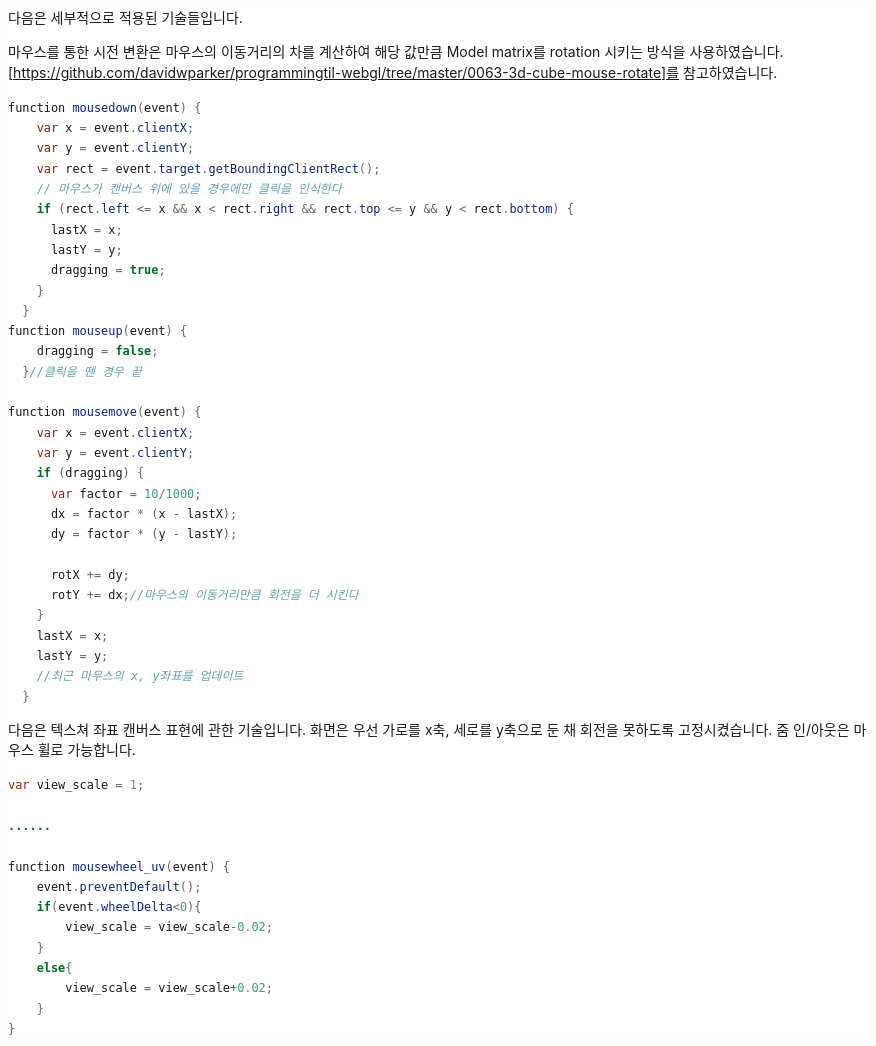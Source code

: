 
다음은 세부적으로 적용된 기술들입니다.

마우스를 통한 시전 변환은 마우스의 이동거리의 차를 계산하여 해당 값만큼 Model matrix를 rotation 시키는 방식을 사용하였습니다.
[https://github.com/davidwparker/programmingtil-webgl/tree/master/0063-3d-cube-mouse-rotate]를 참고하였습니다.
```java
function mousedown(event) {
    var x = event.clientX;
    var y = event.clientY;
    var rect = event.target.getBoundingClientRect();
    // 마우스가 캔버스 위에 있을 경우에만 클릭을 인식한다 
    if (rect.left <= x && x < rect.right && rect.top <= y && y < rect.bottom) {
      lastX = x;
      lastY = y;
      dragging = true;
    }
  }
function mouseup(event) {
    dragging = false;
  }//클릭을 뗀 경우 끝 

function mousemove(event) {
    var x = event.clientX;
    var y = event.clientY;
    if (dragging) {
      var factor = 10/1000;
      dx = factor * (x - lastX);
      dy = factor * (y - lastY);
        
      rotX += dy;
      rotY += dx;//마우스의 이동거리만큼 회전을 더 시킨다
    }
    lastX = x;
    lastY = y;
	//최근 마우스의 x, y좌표를 업데이트
  }
```





다음은 텍스쳐 좌표 캔버스 표현에 관한 기술입니다.
화면은 우선 가로를 x축, 세로를 y축으로 둔 채 회전을 못하도록 고정시켰습니다. 줌 인/아웃은 마우스 휠로 가능합니다.
```java
var view_scale = 1;

......

function mousewheel_uv(event) {
	event.preventDefault();
    if(event.wheelDelta<0){
		view_scale = view_scale-0.02;
	}
	else{
		view_scale = view_scale+0.02;
	}
}
```
